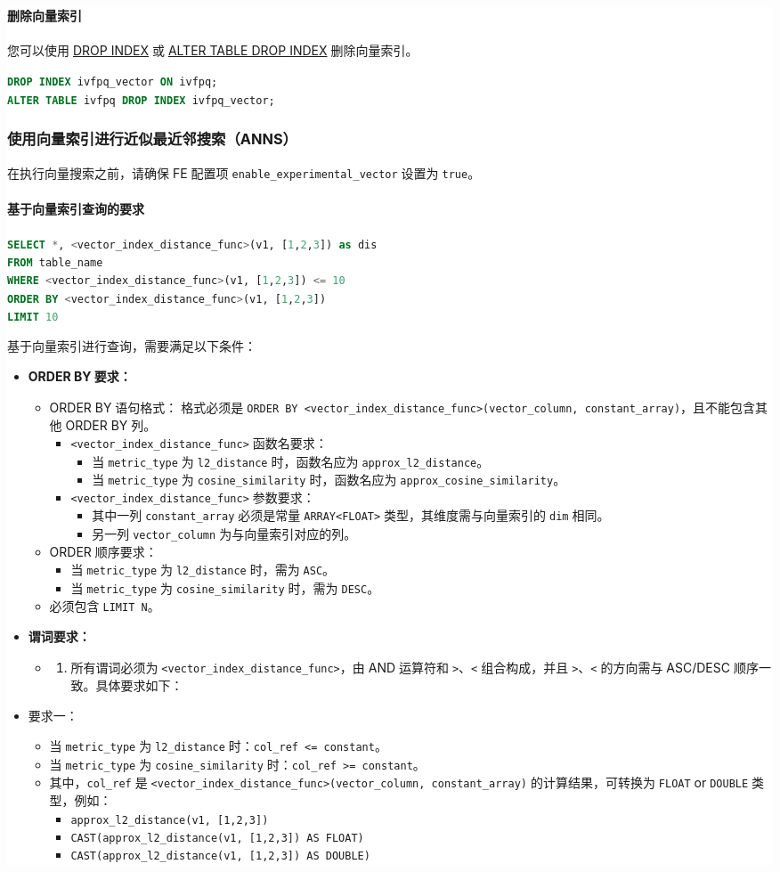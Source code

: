
#### 删除向量索引

您可以使用 [DROP INDEX](../../sql-reference/sql-statements/table_bucket_part_index/DROP_INDEX.md) 或 [ALTER TABLE DROP INDEX](../../sql-reference/sql-statements/table_bucket_part_index/ALTER_TABLE.md) 删除向量索引。

```SQL
DROP INDEX ivfpq_vector ON ivfpq;
ALTER TABLE ivfpq DROP INDEX ivfpq_vector;
```

### 使用向量索引进行近似最近邻搜索（ANNS）

在执行向量搜索之前，请确保 FE 配置项 `enable_experimental_vector` 设置为 `true`。

#### 基于向量索引查询的要求

```SQL
SELECT *, <vector_index_distance_func>(v1, [1,2,3]) as dis
FROM table_name
WHERE <vector_index_distance_func>(v1, [1,2,3]) <= 10
ORDER BY <vector_index_distance_func>(v1, [1,2,3]) 
LIMIT 10
```

基于向量索引进行查询，需要满足以下条件：

- **ORDER BY 要求：**

  - ORDER BY 语句格式： 格式必须是 `ORDER BY <vector_index_distance_func>(vector_column, constant_array)`，且不能包含其他 ORDER BY 列。
    - `<vector_index_distance_func>` 函数名要求：
      - 当 `metric_type` 为 `l2_distance` 时，函数名应为 `approx_l2_distance`。
      - 当 `metric_type` 为 `cosine_similarity` 时，函数名应为 `approx_cosine_similarity`。
    - `<vector_index_distance_func>` 参数要求：
      - 其中一列 `constant_array` 必须是常量 `ARRAY<FLOAT>` 类型，其维度需与向量索引的 `dim` 相同。
      - 另一列 `vector_column` 为与向量索引对应的列。
  - ORDER 顺序要求：
    - 当 `metric_type` 为 `l2_distance` 时，需为 `ASC`。
    - 当 `metric_type` 为 `cosine_similarity` 时，需为 `DESC`。
  - 必须包含 `LIMIT N`。

- **谓词要求：**

  - 1.  所有谓词必须为 `<vector_index_distance_func>`，由 AND 运算符和 `>`、`<` 组合构成，并且 `>`、`<` 的方向需与 ASC/DESC 顺序一致。具体要求如下：

- 要求一：

  - 当 `metric_type` 为 `l2_distance` 时：`col_ref <= constant`。
  - 当 `metric_type` 为 `cosine_similarity` 时：`col_ref >= constant`。
  - 其中，`col_ref` 是 `<vector_index_distance_func>(vector_column, constant_array)` 的计算结果，可转换为 `FLOAT` or `DOUBLE` 类型，例如：
    - `approx_l2_distance(v1, [1,2,3])`
    - `CAST(approx_l2_distance(v1, [1,2,3]) AS FLOAT)`
    - `CAST(approx_l2_distance(v1, [1,2,3]) AS DOUBLE)`
